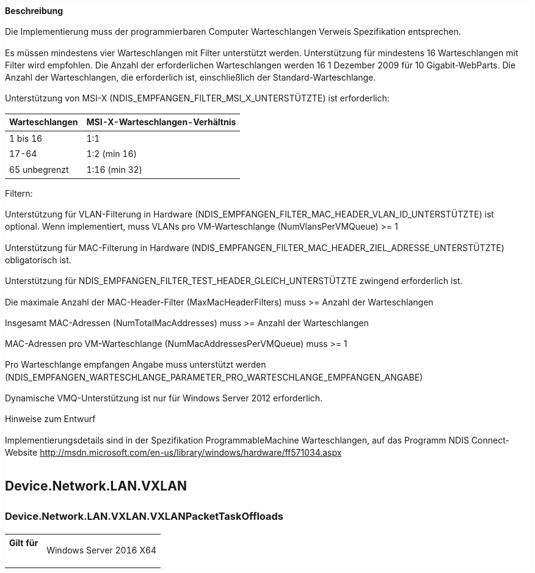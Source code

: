 **Beschreibung**

Die Implementierung muss der programmierbaren Computer Warteschlangen Verweis Spezifikation entsprechen.

Es müssen mindestens vier Warteschlangen mit Filter unterstützt werden. Unterstützung für mindestens 16 Warteschlangen mit Filter wird empfohlen. Die Anzahl der erforderlichen Warteschlangen werden 16 1 Dezember 2009 für 10 Gigabit-WebParts. Die Anzahl der Warteschlangen, die erforderlich ist, einschließlich der Standard-Warteschlange.

Unterstützung von MSI-X (NDIS\_EMPFANGEN\_FILTER\_MSI\_X\_UNTERSTÜTZTE) ist erforderlich: 

| Warteschlangen       | MSI-X-Warteschlangen-Verhältnis |
|--------------|-----------------------|
| 1 bis 16      | 1:1                   |
| 17-64        | 1:2 (min 16)          |
| 65 unbegrenzt | 1:16 (min 32)         |

Filtern:

Unterstützung für VLAN-Filterung in Hardware (NDIS\_EMPFANGEN\_FILTER\_MAC\_HEADER\_VLAN\_ID\_UNTERSTÜTZTE) ist optional. Wenn implementiert, muss VLANs pro VM-Warteschlange (NumVlansPerVMQueue) &gt;= 1

Unterstützung für MAC-Filterung in Hardware (NDIS\_EMPFANGEN\_FILTER\_MAC\_HEADER\_ZIEL\_ADRESSE\_UNTERSTÜTZTE) obligatorisch ist.

Unterstützung für NDIS\_EMPFANGEN\_FILTER\_TEST\_HEADER\_GLEICH\_UNTERSTÜTZTE zwingend erforderlich ist.

Die maximale Anzahl der MAC-Header-Filter (MaxMacHeaderFilters) muss &gt;= Anzahl der Warteschlangen

Insgesamt MAC-Adressen (NumTotalMacAddresses) muss &gt;= Anzahl der Warteschlangen

MAC-Adressen pro VM-Warteschlange (NumMacAddressesPerVMQueue) muss &gt;= 1

Pro Warteschlange empfangen Angabe muss unterstützt werden (NDIS\_EMPFANGEN\_WARTESCHLANGE\_PARAMETER\_PRO\_WARTESCHLANGE\_EMPFANGEN\_ANGABE)

Dynamische VMQ-Unterstützung ist nur für Windows Server 2012 erforderlich.

Hinweise zum Entwurf

Implementierungsdetails sind in der Spezifikation ProgrammableMachine Warteschlangen, auf das Programm NDIS Connect-Website <http://msdn.microsoft.com/en-us/library/windows/hardware/ff571034.aspx>

<a name="device.network.lan.vxlan"></a>
## <a name="devicenetworklanvxlan"></a>Device.Network.LAN.VXLAN

### <a name="devicenetworklanvxlanvxlanpackettaskoffloads"></a>Device.Network.LAN.VXLAN.VXLANPacketTaskOffloads

<table>
<tr>
<th>Gilt für</th>
<td>
<p>Windows Server 2016 X64</p>
</td></tr></table>
